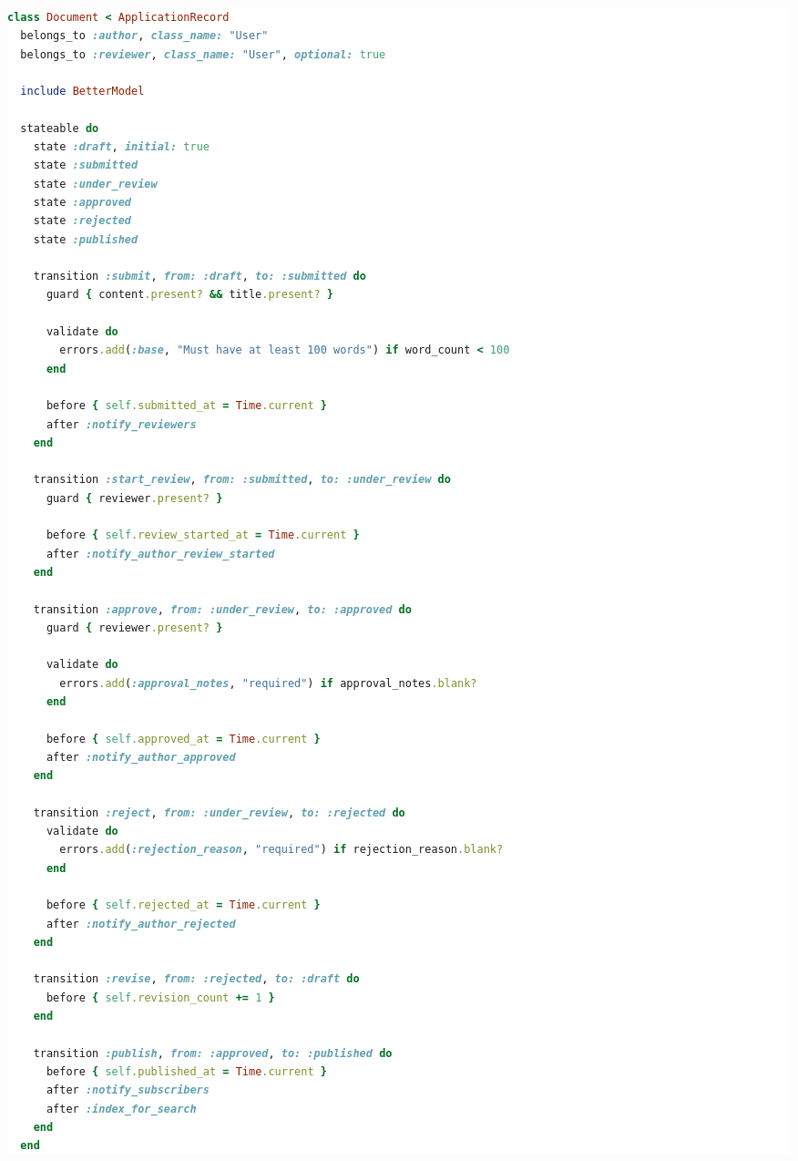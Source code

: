 ```ruby
class Document < ApplicationRecord
  belongs_to :author, class_name: "User"
  belongs_to :reviewer, class_name: "User", optional: true

  include BetterModel

  stateable do
    state :draft, initial: true
    state :submitted
    state :under_review
    state :approved
    state :rejected
    state :published

    transition :submit, from: :draft, to: :submitted do
      guard { content.present? && title.present? }

      validate do
        errors.add(:base, "Must have at least 100 words") if word_count < 100
      end

      before { self.submitted_at = Time.current }
      after :notify_reviewers
    end

    transition :start_review, from: :submitted, to: :under_review do
      guard { reviewer.present? }

      before { self.review_started_at = Time.current }
      after :notify_author_review_started
    end

    transition :approve, from: :under_review, to: :approved do
      guard { reviewer.present? }

      validate do
        errors.add(:approval_notes, "required") if approval_notes.blank?
      end

      before { self.approved_at = Time.current }
      after :notify_author_approved
    end

    transition :reject, from: :under_review, to: :rejected do
      validate do
        errors.add(:rejection_reason, "required") if rejection_reason.blank?
      end

      before { self.rejected_at = Time.current }
      after :notify_author_rejected
    end

    transition :revise, from: :rejected, to: :draft do
      before { self.revision_count += 1 }
    end

    transition :publish, from: :approved, to: :published do
      before { self.published_at = Time.current }
      after :notify_subscribers
      after :index_for_search
    end
  end

```